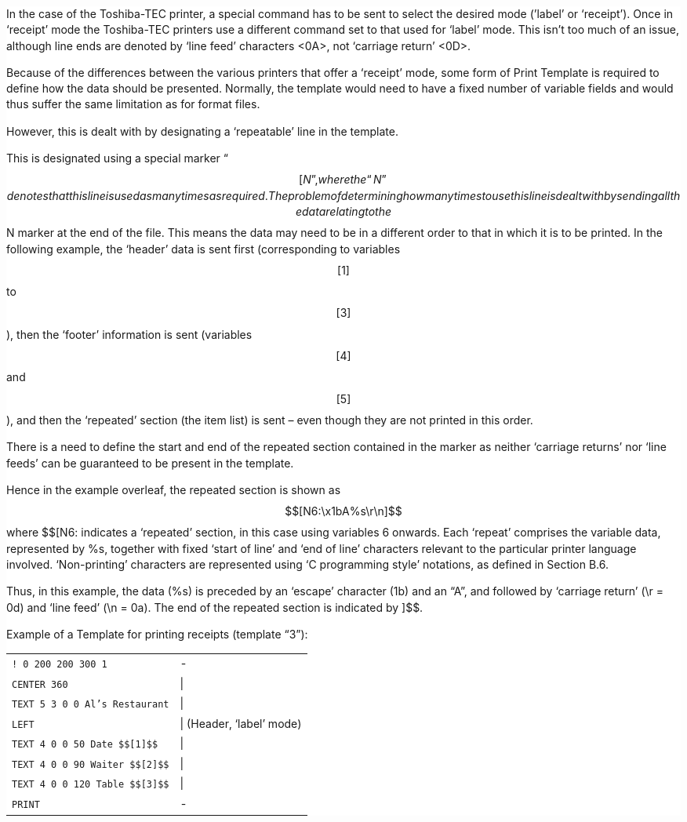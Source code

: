 In the case of the Toshiba-TEC printer, a special command has to be sent to select the desired mode (’label’ or ‘receipt’). Once in ‘receipt’ mode the Toshiba-TEC printers use a different command set to that used for ‘label’ mode. This isn’t too much of an issue, although line ends are denoted by ‘line feed’ characters <0A>, not ‘carriage return’ <0D>.

Because of the differences between the various printers that offer a ‘receipt’ mode, some form of Print Template is required to define how the data should be presented. Normally, the template would need to have a fixed number of variable fields and would thus suffer the same limitation as for format files.

However, this is dealt with by designating a ‘repeatable’ line in the template.

This is designated using a special marker “$$[N”, where the “N” denotes that this line is used as many times as required. The problem of determining how many times to use this line is dealt with by sending all the data relating to the $$N marker at the end of the file. This means the data may need to be in a different order to that in which it is to be printed. In the following example, the ‘header’ data is sent first (corresponding to variables $$[1]$$ to $$[3]$$), then the ‘footer’ information is sent (variables $$[4]$$ and $$[5]$$), and then the ‘repeated’ section (the item list) is sent – even though they are not printed in this order.

There is a need to define the start and end of the repeated section contained in the marker as neither ‘carriage returns’ nor ‘line feeds’ can be guaranteed to be present in the template.

Hence in the example overleaf, the repeated section is shown as
$$[N6:\x1bA%s\r\n]$$ where $$[N6: indicates a ‘repeated’ section, in this case using variables 6 onwards. Each ‘repeat’ comprises the variable data, represented by %s, together with fixed ‘start of line’ and ‘end of line’ characters relevant to the particular printer language involved. ‘Non-printing’ characters are represented using ‘C programming style’ notations, as defined in Section B.6.

Thus, in this example, the data (%s) is preceded by an ‘escape’ character (1b) and an “A”, and followed by ‘carriage return’ (\r = 0d) and ‘line feed’ (\n = 0a). The end of the repeated section is indicated by ]$$.

Example of a Template for printing receipts (template “3”):

<table>
	<tr>
		<td><code>! 0 200 200 300 1</code></td>
		<td>-</td>
	</tr>
	<tr>
		<td><code>CENTER 360</code></td>
		<td>|</td>
	</tr>
	<tr>
		<td><code>TEXT 5 3 0 0 Al’s Restaurant</code></td>
		<td>|</td>
	</tr>
	<tr>
		<td><code>LEFT</code></td>
		<td>|   (Header, ‘label’ mode)</td>
	</tr>
	<tr>
		<td><code>TEXT 4 0 0 50 Date $$[1]$$</code></td>
		<td>|</td>
	</tr>
	<tr>
		<td><code>TEXT 4 0 0 90 Waiter $$[2]$$</code></td>
		<td>|</td>
	</tr>
	<tr>
		<td><code>TEXT 4 0 0 120 Table $$[3]$$</code></td>
		<td>|</td>
	</tr>
	<tr>
		<td><code>PRINT</code></td>
		<td>-</td>